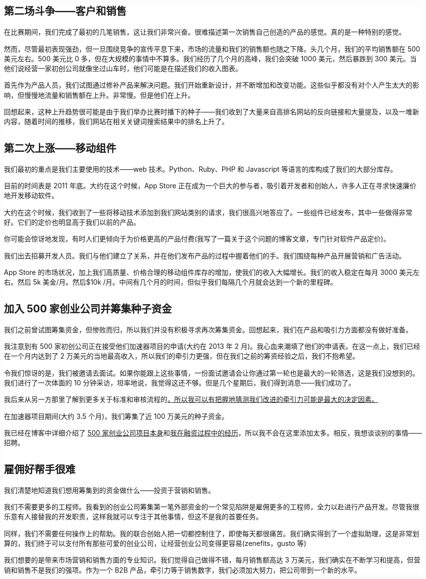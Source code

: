 ## 第二场斗争——客户和销售

在比赛期间，我们完成了最初的几笔销售，这让我们非常兴奋。很难描述第一次销售自己创造的产品的感觉。真的是一种特别的感觉。

然而，尽管最初表现强劲，但一旦围绕竞争的宣传平息下来，市场的流量和我们的销售额也随之下降。头几个月，我们的平均销售额在 500 美元左右。500 美元比 0 多，但在大规模的事情中不算多。我们经历了几个月的高峰，我们会突破 1000 美元，然后暴跌到 300 美元。当他们说经营一家初创公司就像坐过山车时，他们可能是在描述我们的收入图表。

首先作为产品人员，我们试图通过修补产品来解决问题。我们开始重新设计，并不断增加和改变功能。这些似乎都没有对个人产生太大的影响，但慢慢地流量和销售额在上升。非常慢。但是他们在上升。

回想起来，这种上升趋势很可能是由于我们举办比赛时播下的种子——我们收到了大量来自高排名网站的反向链接和大量提及，以及一堆新内容，随着时间的推移，我们网站在相关关键词搜索结果中的排名上升了。

## 第二次上涨——移动组件

我们最初的重点是我们主要使用的技术——web 技术。Python、Ruby、PHP 和 Javascript 等语言的库构成了我们的大部分库存。

目前的时间表是 2011 年底。大约在这个时候，App Store 正在成为一个巨大的参与者，吸引着开发者和创始人，许多人正在寻求快速廉价地开发移动软件。

大约在这个时候，我们收到了一些将移动技术添加到我们网站类别的请求，我们很高兴地答应了。一些组件已经发布，其中一些做得非常好。它们的定价也明显高于我们以前的产品。

你可能会惊讶地发现，有时人们更倾向于为价格更高的产品付费(我写了一篇关于这个问题的博客文章，专门针对软件产品定价)。

我们出去招募开发人员。我们与他们建立了关系，并在他们发布产品的过程中握着他们的手。我们围绕每种产品开展营销和广告活动。

App Store 的市场状况，加上我们高质量、价格合理的移动组件库存的增加，使我们的收入大幅增长。我们的收入稳定在每月 3000 美元左右。然后 5k 美金/月。然后$10k /月。中间有几个月的时间，但似乎我们每隔几个月就会达到一个新的里程碑。

## 加入 500 家创业公司并筹集种子资金

我们之前曾试图筹集资金，但惨败而归，所以我们并没有积极寻求再次筹集资金。回想起来，我们在产品和吸引力方面都没有做好准备。

我注意到有 500 家初创公司正在接受他们加速器项目的申请(大约在 2013 年 2 月)。我心血来潮填了他们的申请表。在这一点上，我们已经在一个月内达到了 2 万美元的当地最高收入，所以我们的牵引力更强，但在我们之前的筹资经验之后，我们不抱希望。

令我们惊讶的是，我们被邀请去面试。如果你能跟上这些事情，一份面试邀请会让你通过第一轮也是最大的一轮筛选，这是我们没想到的。我们进行了一次体面的 10 分钟采访，坦率地说，我觉得这还不够。但是几个星期后，我们得到消息——我们成功了。

我后来从另一方那里了解到更多关于标准和审核流程的[，所以我可以有把握地猜测我们改进的牵引力可能是最大的决定因素。](http://www.techfounder.net/2013/08/22/after-reviewing-300-startup-applications-this-is-what-i-learned/)

在加速器项目期间(大约 3.5 个月)，我们筹集了近 100 万美元的种子资金。

我已经在博客中详细介绍了 [500 家创业公司项目本身](http://www.techfounder.net/2013/08/06/post-mortem-why-and-how-you-should-apply-to-500startups/)和[我在融资过程中的经历](http://www.techfounder.net/2013/06/29/the-abc-of-raising-your-seed-round/)，所以我不会在这里添加太多。相反，我想谈谈别的事情——招聘。

## 雇佣好帮手很难

我们清楚地知道我们想用筹集到的资金做什么——投资于营销和销售。

我们不需要更多的工程师。我看到的创业公司筹集第一笔外部资金的一个常见陷阱是雇佣更多的工程师，全力以赴进行产品开发。尽管我很乐意有人接替我的开发职责，这样我就可以专注于其他事情，但这不是我的首要任务。

同样，我们不需要任何操作上的帮助。我的联合创始人把一切都控制住了，即使每天都很痛苦。我们确实得到了一个虚拟助理，这是非常划算的，我们终于可以支付所有那些可爱的创业公司，让经营创业公司变得更容易(zenefits，gusto 等)

我们想要的是带来市场营销和销售方面的专业知识。我们觉得自己做得不错，每月销售额高达 3 万美元，我们确实在不断学习和提高，但营销和销售不是我们的强项。作为一个 B2B 产品，牵引力等于销售数字，我们必须加大努力，把公司带到一个新的水平。
